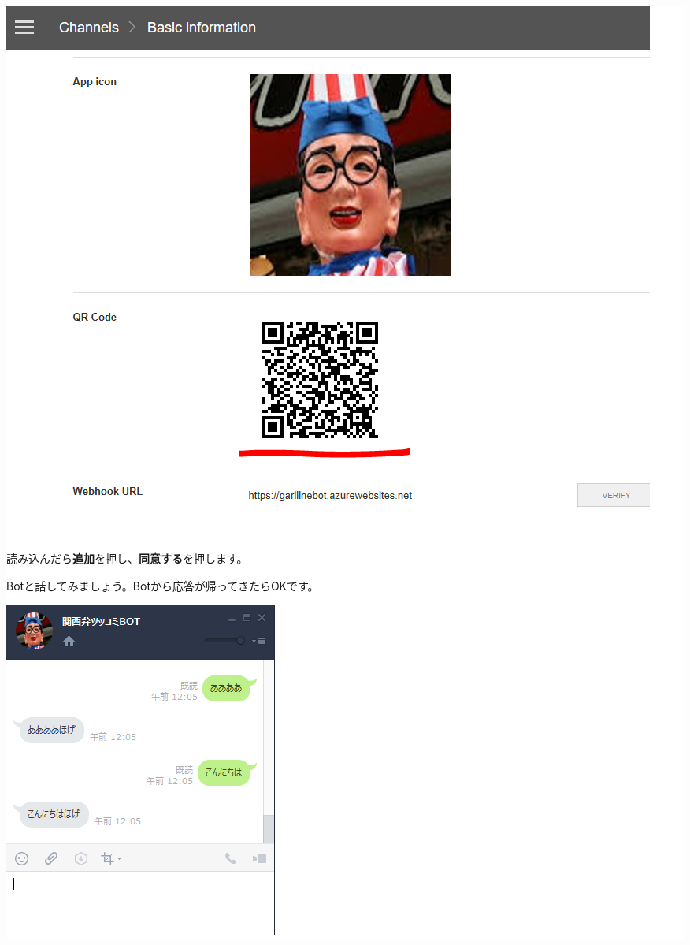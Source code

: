 ![42](img/42.png)

読み込んだら**追加**を押し、**同意する**を押します。

Botと話してみましょう。Botから応答が帰ってきたらOKです。

![44](img/44.png)
